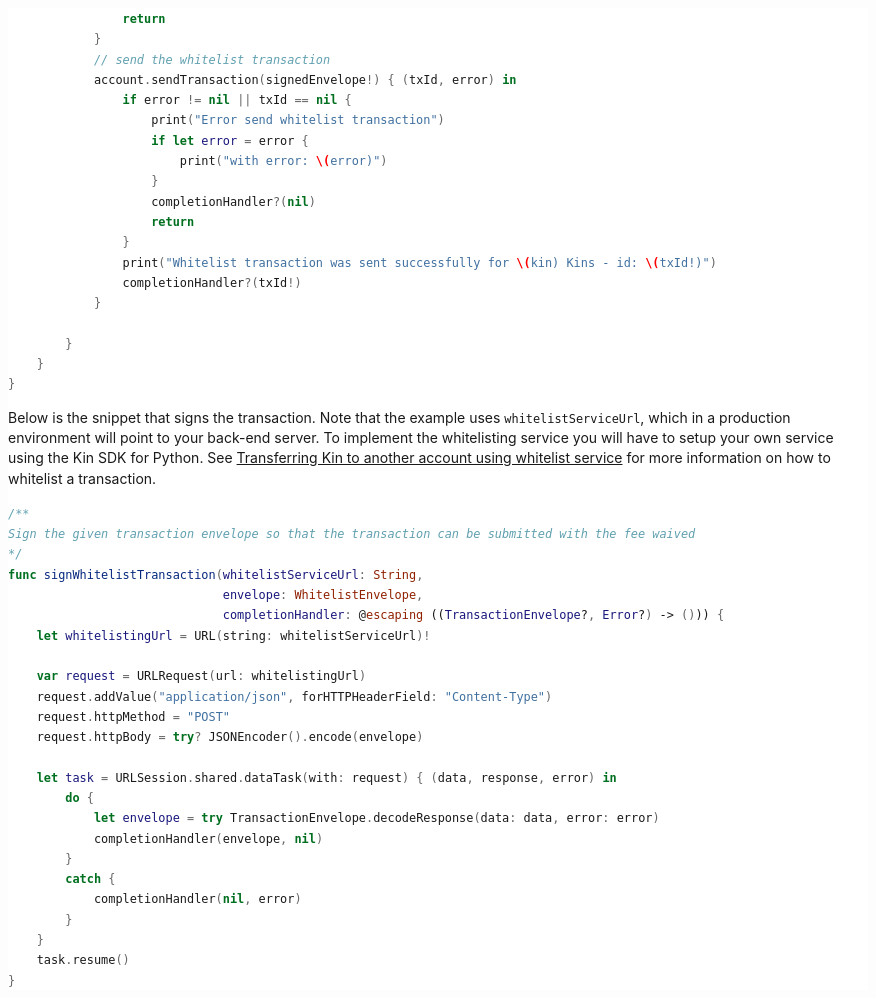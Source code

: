 ```swift
                return
            }
            // send the whitelist transaction
            account.sendTransaction(signedEnvelope!) { (txId, error) in
                if error != nil || txId == nil {
                    print("Error send whitelist transaction")
                    if let error = error {
                        print("with error: \(error)")
                    }
                    completionHandler?(nil)
                    return
                }
                print("Whitelist transaction was sent successfully for \(kin) Kins - id: \(txId!)")
                completionHandler?(txId!)
            }

        }
    }
}
```

Below is the snippet that signs the transaction. Note that the example uses `whitelistServiceUrl`, which in a production environment will point to your back-end server. To implement the whitelisting service you will have to setup your own service using the Kin SDK for Python. See [Transferring Kin to another account using whitelist service](../documentation/python-sdk#transferring-kin-to-another-account-using-whitelist-service) for more information on how to whitelist a transaction.

```swift
/**
Sign the given transaction envelope so that the transaction can be submitted with the fee waived
*/
func signWhitelistTransaction(whitelistServiceUrl: String,
                              envelope: WhitelistEnvelope,
                              completionHandler: @escaping ((TransactionEnvelope?, Error?) -> ())) {
    let whitelistingUrl = URL(string: whitelistServiceUrl)!

    var request = URLRequest(url: whitelistingUrl)
    request.addValue("application/json", forHTTPHeaderField: "Content-Type")
    request.httpMethod = "POST"
    request.httpBody = try? JSONEncoder().encode(envelope)

    let task = URLSession.shared.dataTask(with: request) { (data, response, error) in
        do {
            let envelope = try TransactionEnvelope.decodeResponse(data: data, error: error)
            completionHandler(envelope, nil)
        }
        catch {
            completionHandler(nil, error)
        }
    }
    task.resume()
}
```
